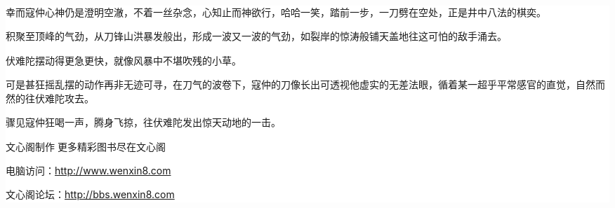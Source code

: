 幸而寇仲心神仍是澄明空澈，不着一丝杂念，心知止而神欲行，哈哈一笑，踏前一步，一刀劈在空处，正是井中八法的棋奕。

积聚至顶峰的气劲，从刀锋山洪暴发般出，形成一波又一波的气劲，如裂岸的惊涛般铺天盖地往这可怕的敌手涌去。

伏难陀摆动得更急更快，就像风暴中不堪吹残的小草。

可是甚狂摇乱摆的动作再非无迹可寻，在刀气的波卷下，寇仲的刀像长出可透视他虚实的无差法眼，循着某一超乎平常感官的直觉，自然而然的往伏难陀攻去。

骤见寇仲狂喝一声，腾身飞掠，往伏难陀发出惊天动地的一击。

文心阁制作 更多精彩图书尽在文心阁

电脑访问：http://www.wenxin8.com

文心阁论坛：http://bbs.wenxin8.com